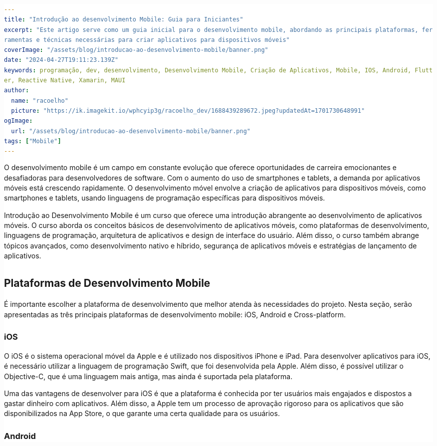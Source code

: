 ```yaml
---
title: "Introdução ao desenvolvimento Mobile: Guia para Iniciantes"
excerpt: "Este artigo serve como um guia inicial para o desenvolvimento mobile, abordando as principais plataformas, ferramentas e técnicas necessárias para criar aplicativos para dispositivos móveis"
coverImage: "/assets/blog/introducao-ao-desenvolvimento-mobile/banner.png"
date: "2024-04-27T19:11:23.139Z"
keywords: programação, dev, desenvolvimento, Desenvolvimento Mobile, Criação de Aplicativos, Mobile, IOS, Android, Flutter, Reactive Native, Xamarin, MAUI
author:
  name: "racoelho"
  picture: "https://ik.imagekit.io/wphcyip3g/racoelho_dev/1688439289672.jpeg?updatedAt=1701730648991"
ogImage:
  url: "/assets/blog/introducao-ao-desenvolvimento-mobile/banner.png"
tags: ["Mobile"]
---
```



O desenvolvimento mobile é um campo em constante evolução que oferece oportunidades de carreira emocionantes e desafiadoras para desenvolvedores de software. Com o aumento do uso de smartphones e tablets, a demanda por aplicativos móveis está crescendo rapidamente. O desenvolvimento móvel envolve a criação de aplicativos para dispositivos móveis, como smartphones e tablets, usando linguagens de programação específicas para dispositivos móveis.

Introdução ao Desenvolvimento Mobile é um curso que oferece uma introdução abrangente ao desenvolvimento de aplicativos móveis. O curso aborda os conceitos básicos de desenvolvimento de aplicativos móveis, como plataformas de desenvolvimento, linguagens de programação, arquitetura de aplicativos e design de interface do usuário. Além disso, o curso também abrange tópicos avançados, como desenvolvimento nativo e híbrido, segurança de aplicativos móveis e estratégias de lançamento de aplicativos.

## **Plataformas de Desenvolvimento Mobile**

É importante escolher a plataforma de desenvolvimento que melhor atenda às necessidades do projeto. Nesta seção, serão apresentadas as três principais plataformas de desenvolvimento mobile: iOS, Android e Cross-platform.

### **iOS**

O iOS é o sistema operacional móvel da Apple e é utilizado nos dispositivos iPhone e iPad. Para desenvolver aplicativos para iOS, é necessário utilizar a linguagem de programação Swift, que foi desenvolvida pela Apple. Além disso, é possível utilizar o Objective-C, que é uma linguagem mais antiga, mas ainda é suportada pela plataforma.

Uma das vantagens de desenvolver para iOS é que a plataforma é conhecida por ter usuários mais engajados e dispostos a gastar dinheiro com aplicativos. Além disso, a Apple tem um processo de aprovação rigoroso para os aplicativos que são disponibilizados na App Store, o que garante uma certa qualidade para os usuários.

### **Android**
